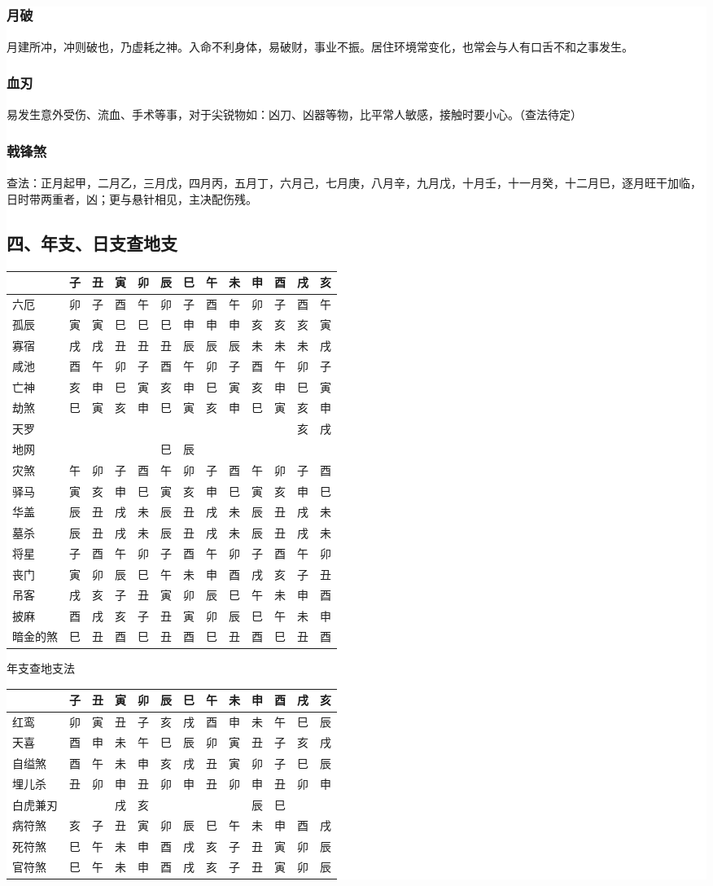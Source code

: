 ### 月破

月建所冲，冲则破也，乃虚耗之神。入命不利身体，易破财，事业不振。居住环境常变化，也常会与人有口舌不和之事发生。

### 血刃

易发生意外受伤、流血、手术等事，对于尖锐物如：凶刀、凶器等物，比平常人敏感，接触时要小心。（查法待定）

### 戟锋煞

查法：正月起甲，二月乙，三月戊，四月丙，五月丁，六月己，七月庚，八月辛，九月戊，十月壬，十一月癸，十二月巳，逐月旺干加临，日时带两重者，凶；更与悬针相见，主决配伤残。

## 四、年支、日支查地支

|          | 子   | 丑   | 寅   | 卯   | 辰   | 巳   | 午   | 未   | 申   | 酉   | 戌   | 亥   |
| -------- | ---- | ---- | ---- | ---- | ---- | ---- | ---- | ---- | ---- | ---- | ---- | ---- |
| 六厄     | 卯   | 子   | 酉   | 午   | 卯   | 子   | 酉   | 午   | 卯   | 子   | 酉   | 午   |
| 孤辰     | 寅   | 寅   | 巳   | 巳   | 巳   | 申   | 申   | 申   | 亥   | 亥   | 亥   | 寅   |
| 寡宿     | 戌   | 戌   | 丑   | 丑   | 丑   | 辰   | 辰   | 辰   | 未   | 未   | 未   | 戌   |
| 咸池     | 酉   | 午   | 卯   | 子   | 酉   | 午   | 卯   | 子   | 酉   | 午   | 卯   | 子   |
| 亡神     | 亥   | 申   | 巳   | 寅   | 亥   | 申   | 巳   | 寅   | 亥   | 申   | 巳   | 寅   |
| 劫煞     | 巳   | 寅   | 亥   | 申   | 巳   | 寅   | 亥   | 申   | 巳   | 寅   | 亥   | 申   |
| 天罗     |      |      |      |      |      |      |      |      |      |      | 亥   | 戌   |
| 地网     |      |      |      |      | 巳   | 辰   |      |      |      |      |      |      |
| 灾煞     | 午   | 卯   | 子   | 酉   | 午   | 卯   | 子   | 酉   | 午   | 卯   | 子   | 酉   |
| 驿马     | 寅   | 亥   | 申   | 巳   | 寅   | 亥   | 申   | 巳   | 寅   | 亥   | 申   | 巳   |
| 华盖     | 辰   | 丑   | 戌   | 未   | 辰   | 丑   | 戌   | 未   | 辰   | 丑   | 戌   | 未   |
| 墓杀     | 辰   | 丑   | 戌   | 未   | 辰   | 丑   | 戌   | 未   | 辰   | 丑   | 戌   | 未   |
| 将星     | 子   | 酉   | 午   | 卯   | 子   | 酉   | 午   | 卯   | 子   | 酉   | 午   | 卯   |
| 丧门     | 寅   | 卯   | 辰   | 巳   | 午   | 未   | 申   | 酉   | 戌   | 亥   | 子   | 丑   |
| 吊客     | 戌   | 亥   | 子   | 丑   | 寅   | 卯   | 辰   | 巳   | 午   | 未   | 申   | 酉   |
| 披麻     | 酉   | 戌   | 亥   | 子   | 丑   | 寅   | 卯   | 辰   | 巳   | 午   | 未   | 申   |
| 暗金的煞 | 巳   | 丑   | 酉   | 巳   | 丑   | 酉   | 巳   | 丑   | 酉   | 巳   | 丑   | 酉   |

年支查地支法

|          | 子   | 丑     | 寅   | 卯     | 辰   | 巳   | 午   | 未   | 申     | 酉   | 戌     | 亥   |
| -------- | ---- | ------ | ---- | ------ | ---- | ---- | ---- | ---- | ------ | ---- | ------ | ---- |
| 红鸾     | 卯   | 寅     | 丑   | 子     | 亥   | 戌   | 酉   | 申   | 未     | 午   | 巳     | 辰   |
| 天喜     | 酉   | 申     | 未   | 午     | 巳   | 辰   | 卯   | 寅   | 丑     | 子   | 亥     | 戌   |
| 自缢煞   | 酉   | 午     | 未   | 申     | 亥   | 戌   | 丑   | 寅   | 卯     | 子   | 巳     | 辰   |
| 埋儿杀   | 丑   | 卯     | 申   | 丑     | 卯   | 申   | 丑   | 卯   | 申     | 丑   | 卯     | 申   |
| 白虎兼刃 |      |        | 戌   | 亥     |      |      |      |      | 辰     | 巳   |        |      |
| 病符煞   | 亥   | 子     | 丑   | 寅     | 卯   | 辰   | 巳   | 午   | 未     | 申   | 酉     | 戌   |
| 死符煞   | 巳   | 午     | 未   | 申     | 酉   | 戌   | 亥   | 子   | 丑     | 寅   | 卯     | 辰   |
| 官符煞   | 巳   | 午     | 未   | 申     | 酉   | 戌   | 亥   | 子   | 丑     | 寅   | 卯     | 辰   |